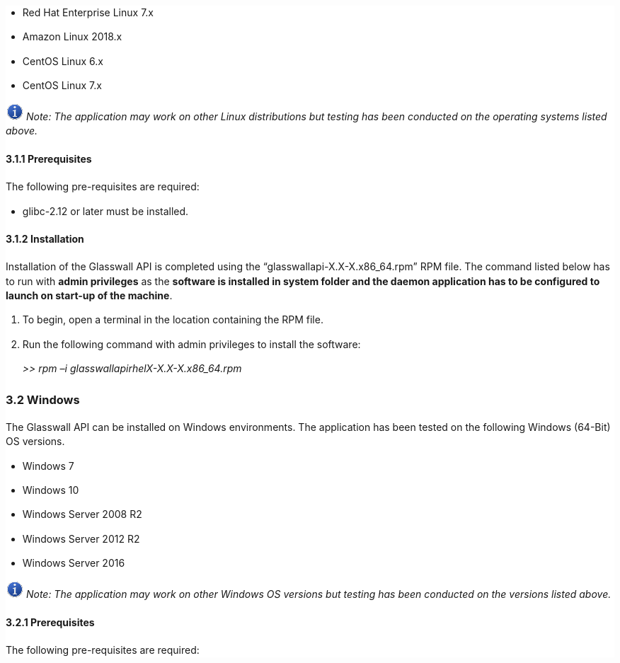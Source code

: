 -   Red Hat Enterprise Linux 7.x

-   Amazon Linux 2018.x

-   CentOS Linux 6.x

-   CentOS Linux 7.x

![](media/90b13c4c5d6271eaad744a23d7480f09.png)
*Note: The application may work on other Linux distributions but testing has been conducted on the operating systems listed above.*


#### **3.1.1 Prerequisites**

The following pre-requisites are required:

-   glibc-2.12 or later must be installed.

#### **3.1.2 Installation**

Installation of the Glasswall API is completed using the
“glasswallapi-X.X-X.x86_64.rpm” RPM file. The command listed below has to run
with **admin privileges** as the **software is installed in system folder and
the daemon application has to be configured to launch on start-up of the
machine**.

1.  To begin, open a terminal in the location containing the RPM file.

2.  Run the following command with admin privileges to install the software:

    *\>\> rpm –i glasswallapirhelX-X.X-X.x86_64.rpm*

### **3.2 Windows**

The Glasswall API can be installed on Windows environments. The application has
been tested on the following Windows (64-Bit) OS versions.

-   Windows 7

-   Windows 10

-   Windows Server 2008 R2

-   Windows Server 2012 R2

-   Windows Server 2016

![](media/90b13c4c5d6271eaad744a23d7480f09.png)
*Note: The application may work on other Windows OS versions but testing has been conducted on the versions listed above.*

#### **3.2.1 Prerequisites**

The following pre-requisites are required:
